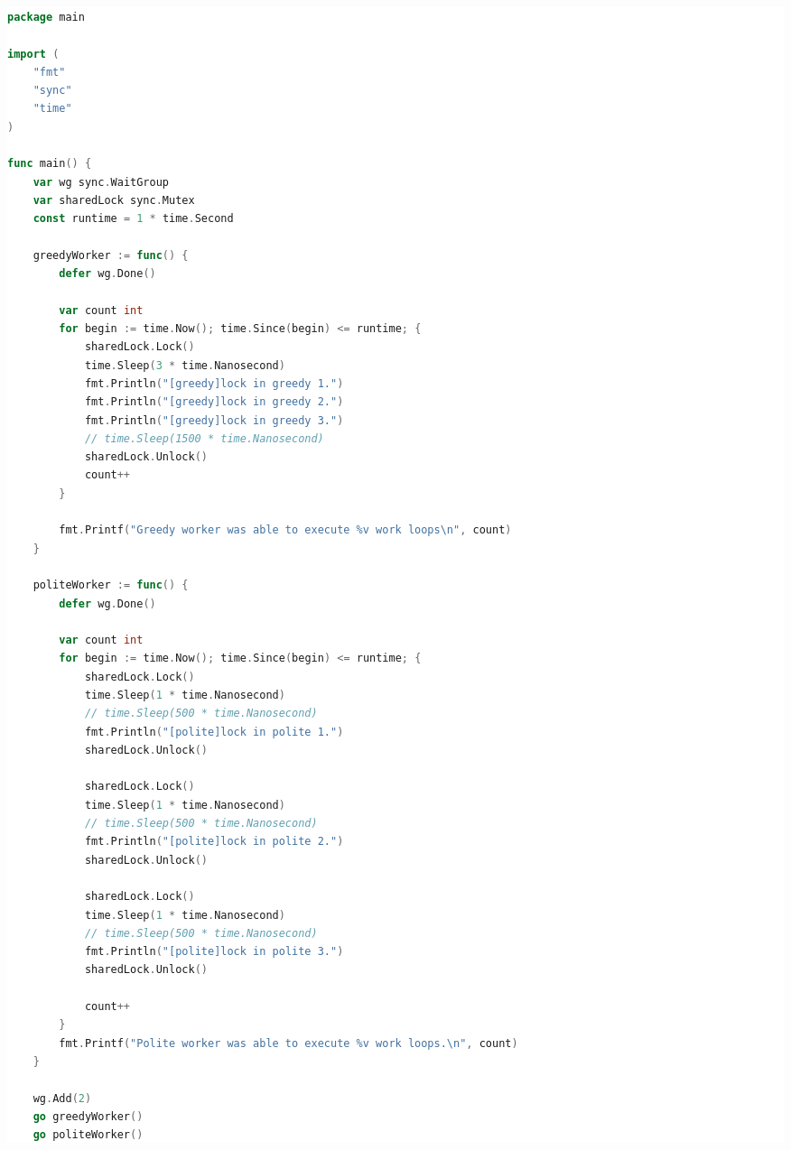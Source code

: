 ```go
package main

import (
	"fmt"
	"sync"
	"time"
)

func main() {
	var wg sync.WaitGroup
	var sharedLock sync.Mutex
	const runtime = 1 * time.Second

	greedyWorker := func() {
		defer wg.Done()

		var count int
		for begin := time.Now(); time.Since(begin) <= runtime; {
			sharedLock.Lock()
			time.Sleep(3 * time.Nanosecond)
			fmt.Println("[greedy]lock in greedy 1.")
			fmt.Println("[greedy]lock in greedy 2.")
			fmt.Println("[greedy]lock in greedy 3.")
			// time.Sleep(1500 * time.Nanosecond)
			sharedLock.Unlock()
			count++
		}

		fmt.Printf("Greedy worker was able to execute %v work loops\n", count)
	}

	politeWorker := func() {
		defer wg.Done()

		var count int
		for begin := time.Now(); time.Since(begin) <= runtime; {
			sharedLock.Lock()
			time.Sleep(1 * time.Nanosecond)
			// time.Sleep(500 * time.Nanosecond)
			fmt.Println("[polite]lock in polite 1.")
			sharedLock.Unlock()

			sharedLock.Lock()
			time.Sleep(1 * time.Nanosecond)
			// time.Sleep(500 * time.Nanosecond)
			fmt.Println("[polite]lock in polite 2.")
			sharedLock.Unlock()

			sharedLock.Lock()
			time.Sleep(1 * time.Nanosecond)
			// time.Sleep(500 * time.Nanosecond)
			fmt.Println("[polite]lock in polite 3.")
			sharedLock.Unlock()

			count++
		}
		fmt.Printf("Polite worker was able to execute %v work loops.\n", count)
	}

	wg.Add(2)
	go greedyWorker()
	go politeWorker()

```